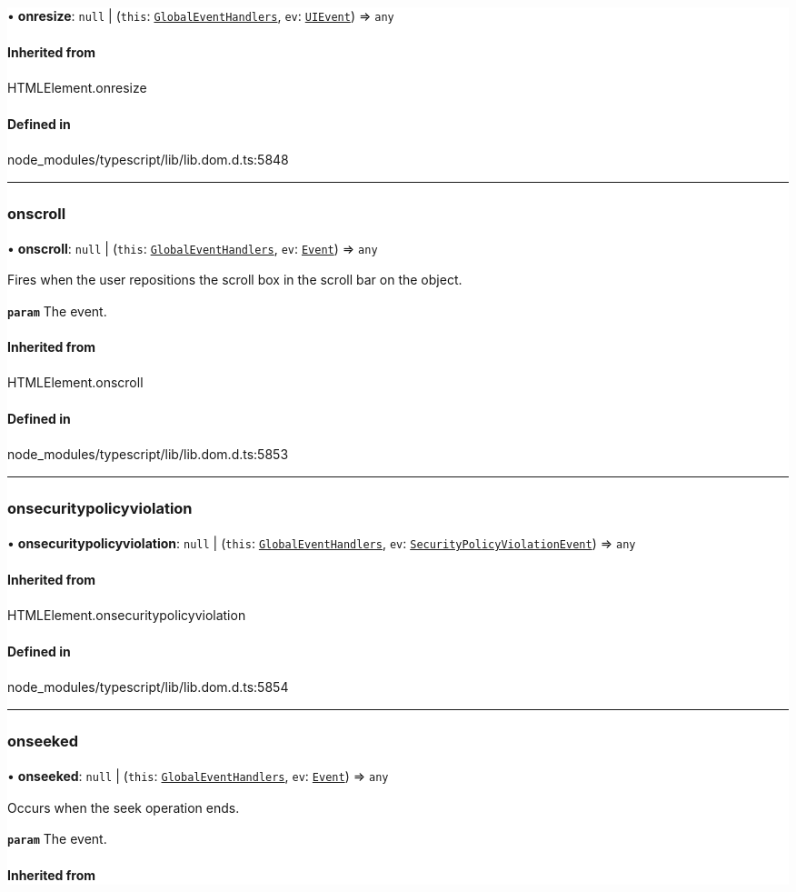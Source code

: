 • **onresize**: ``null`` \| (`this`: [`GlobalEventHandlers`](input._internal_.GlobalEventHandlers.md), `ev`: [`UIEvent`](../modules/input._internal_.md#uievent)) => `any`

#### Inherited from

HTMLElement.onresize

#### Defined in

node_modules/typescript/lib/lib.dom.d.ts:5848

___

### onscroll

• **onscroll**: ``null`` \| (`this`: [`GlobalEventHandlers`](input._internal_.GlobalEventHandlers.md), `ev`: [`Event`](../modules/input._internal_.md#event)) => `any`

Fires when the user repositions the scroll box in the scroll bar on the object.

**`param`** The event.

#### Inherited from

HTMLElement.onscroll

#### Defined in

node_modules/typescript/lib/lib.dom.d.ts:5853

___

### onsecuritypolicyviolation

• **onsecuritypolicyviolation**: ``null`` \| (`this`: [`GlobalEventHandlers`](input._internal_.GlobalEventHandlers.md), `ev`: [`SecurityPolicyViolationEvent`](../modules/input._internal_.md#securitypolicyviolationevent)) => `any`

#### Inherited from

HTMLElement.onsecuritypolicyviolation

#### Defined in

node_modules/typescript/lib/lib.dom.d.ts:5854

___

### onseeked

• **onseeked**: ``null`` \| (`this`: [`GlobalEventHandlers`](input._internal_.GlobalEventHandlers.md), `ev`: [`Event`](../modules/input._internal_.md#event)) => `any`

Occurs when the seek operation ends.

**`param`** The event.

#### Inherited from
